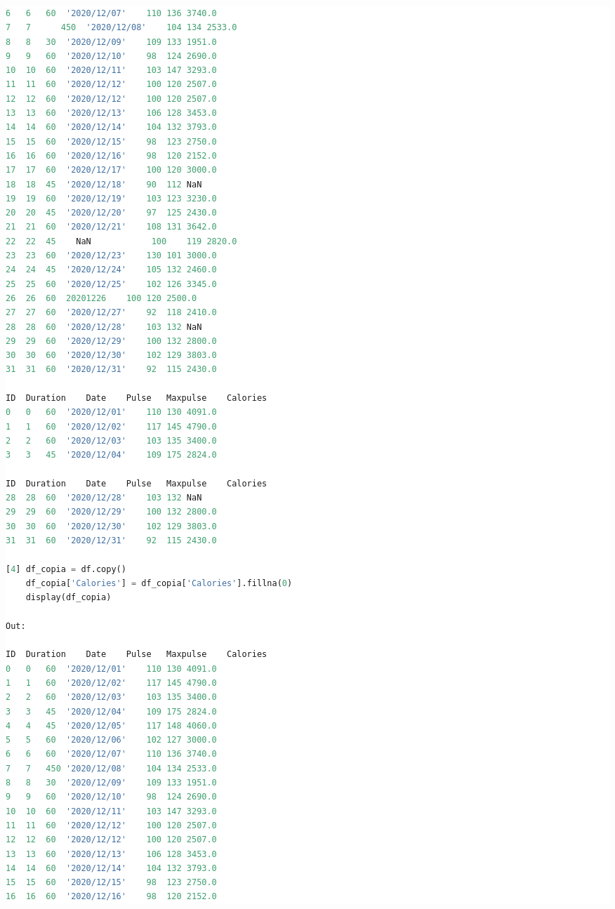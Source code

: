 ``` Python
6	6	60	'2020/12/07'	110	136	3740.0
7	7	   450	'2020/12/08'	104	134	2533.0
8	8	30	'2020/12/09'	109	133	1951.0
9	9	60	'2020/12/10'	98	124	2690.0
10	10	60	'2020/12/11'	103	147	3293.0
11	11	60	'2020/12/12'	100	120	2507.0
12	12	60	'2020/12/12'	100	120	2507.0
13	13	60	'2020/12/13'	106	128	3453.0
14	14	60	'2020/12/14'	104	132	3793.0
15	15	60	'2020/12/15'	98	123	2750.0
16	16	60	'2020/12/16'	98	120	2152.0
17	17	60	'2020/12/17'	100	120	3000.0
18	18	45	'2020/12/18'	90	112	NaN
19	19	60	'2020/12/19'	103	123	3230.0
20	20	45	'2020/12/20'	97	125	2430.0
21	21	60	'2020/12/21'	108	131	3642.0
22	22	45	  NaN	         100	119	2820.0
23	23	60	'2020/12/23'	130	101	3000.0
24	24	45	'2020/12/24'	105	132	2460.0
25	25	60	'2020/12/25'	102	126	3345.0
26	26	60	20201226	100	120	2500.0
27	27	60	'2020/12/27'	92	118	2410.0
28	28	60	'2020/12/28'	103	132	NaN
29	29	60	'2020/12/29'	100	132	2800.0
30	30	60	'2020/12/30'	102	129	3803.0
31	31	60	'2020/12/31'	92	115	2430.0

ID	Duration	Date	Pulse	Maxpulse	Calories
0	0	60	'2020/12/01'	110	130	4091.0
1	1	60	'2020/12/02'	117	145	4790.0
2	2	60	'2020/12/03'	103	135	3400.0
3	3	45	'2020/12/04'	109	175	2824.0

ID	Duration	Date	Pulse	Maxpulse	Calories
28	28	60	'2020/12/28'	103	132	NaN
29	29	60	'2020/12/29'	100	132	2800.0
30	30	60	'2020/12/30'	102	129	3803.0
31	31	60	'2020/12/31'	92	115	2430.0

[4] df_copia = df.copy()
    df_copia['Calories'] = df_copia['Calories'].fillna(0)
    display(df_copia)

Out:

ID	Duration	Date	Pulse	Maxpulse	Calories
0	0	60	'2020/12/01'	110	130	4091.0
1	1	60	'2020/12/02'	117	145	4790.0
2	2	60	'2020/12/03'	103	135	3400.0
3	3	45	'2020/12/04'	109	175	2824.0
4	4	45	'2020/12/05'	117	148	4060.0
5	5	60	'2020/12/06'	102	127	3000.0
6	6	60	'2020/12/07'	110	136	3740.0
7	7	450	'2020/12/08'	104	134	2533.0
8	8	30	'2020/12/09'	109	133	1951.0
9	9	60	'2020/12/10'	98	124	2690.0
10	10	60	'2020/12/11'	103	147	3293.0
11	11	60	'2020/12/12'	100	120	2507.0
12	12	60	'2020/12/12'	100	120	2507.0
13	13	60	'2020/12/13'	106	128	3453.0
14	14	60	'2020/12/14'	104	132	3793.0
15	15	60	'2020/12/15'	98	123	2750.0
16	16	60	'2020/12/16'	98	120	2152.0
```
